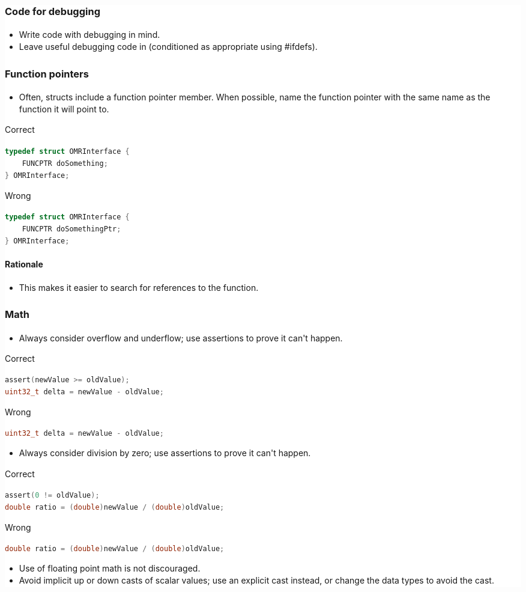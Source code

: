 ### Code for debugging

* Write code with debugging in mind.
* Leave useful debugging code in (conditioned as appropriate using #ifdefs).

### Function pointers

* Often, structs include a function pointer member. When possible, name the function pointer with the same name as the function it will point to.

Correct
```c
typedef struct OMRInterface {
	FUNCPTR doSomething;
} OMRInterface;
```

Wrong
```c
typedef struct OMRInterface {
	FUNCPTR doSomethingPtr;
} OMRInterface;
```

#### Rationale
* This makes it easier to search for references to the function.

### Math
* Always consider overflow and underflow; use assertions to prove it can't happen.

Correct
```c
assert(newValue >= oldValue);
uint32_t delta = newValue - oldValue;
```

Wrong
```c
uint32_t delta = newValue - oldValue;
```

* Always consider division by zero; use assertions to prove it can't happen.

Correct
```c
assert(0 != oldValue);
double ratio = (double)newValue / (double)oldValue;
```

Wrong
```c
double ratio = (double)newValue / (double)oldValue;
```

* Use of floating point math is not discouraged.
* Avoid implicit up or down casts of scalar values; use an explicit cast instead, or change the data types to avoid the cast.
